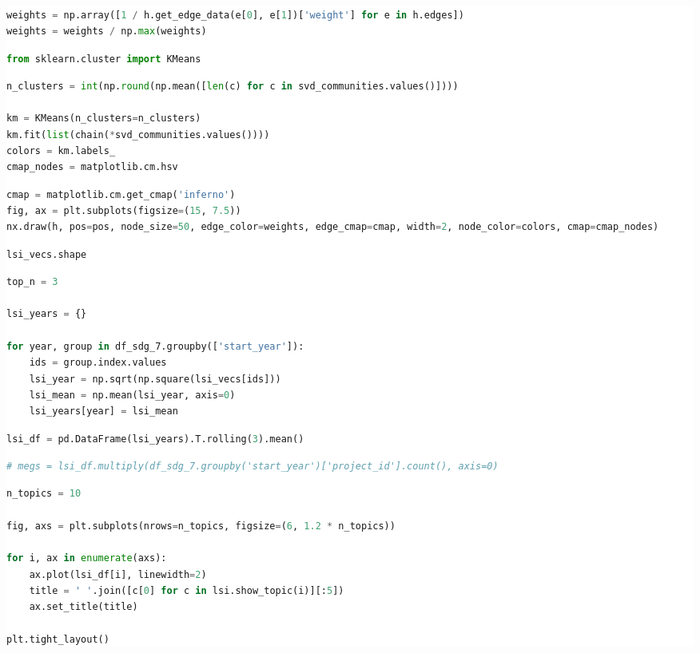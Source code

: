 
```python
weights = np.array([1 / h.get_edge_data(e[0], e[1])['weight'] for e in h.edges])
weights = weights / np.max(weights)
```


```python
from sklearn.cluster import KMeans
```


```python
n_clusters = int(np.round(np.mean([len(c) for c in svd_communities.values()])))

km = KMeans(n_clusters=n_clusters)
km.fit(list(chain(*svd_communities.values())))
colors = km.labels_
cmap_nodes = matplotlib.cm.hsv
```


```python
cmap = matplotlib.cm.get_cmap('inferno')
fig, ax = plt.subplots(figsize=(15, 7.5))
nx.draw(h, pos=pos, node_size=50, edge_color=weights, edge_cmap=cmap, width=2, node_color=colors, cmap=cmap_nodes)
```


```python
lsi_vecs.shape
```


```python
top_n = 3

lsi_years = {}

for year, group in df_sdg_7.groupby(['start_year']):
    ids = group.index.values
    lsi_year = np.sqrt(np.square(lsi_vecs[ids]))
    lsi_mean = np.mean(lsi_year, axis=0)
    lsi_years[year] = lsi_mean
```


```python
lsi_df = pd.DataFrame(lsi_years).T.rolling(3).mean()
```


```python
# megs = lsi_df.multiply(df_sdg_7.groupby('start_year')['project_id'].count(), axis=0)
```


```python
n_topics = 10

fig, axs = plt.subplots(nrows=n_topics, figsize=(6, 1.2 * n_topics))

for i, ax in enumerate(axs):
    ax.plot(lsi_df[i], linewidth=2)
    title = ' '.join([c[0] for c in lsi.show_topic(i)][:5])
    ax.set_title(title)

plt.tight_layout()
```
